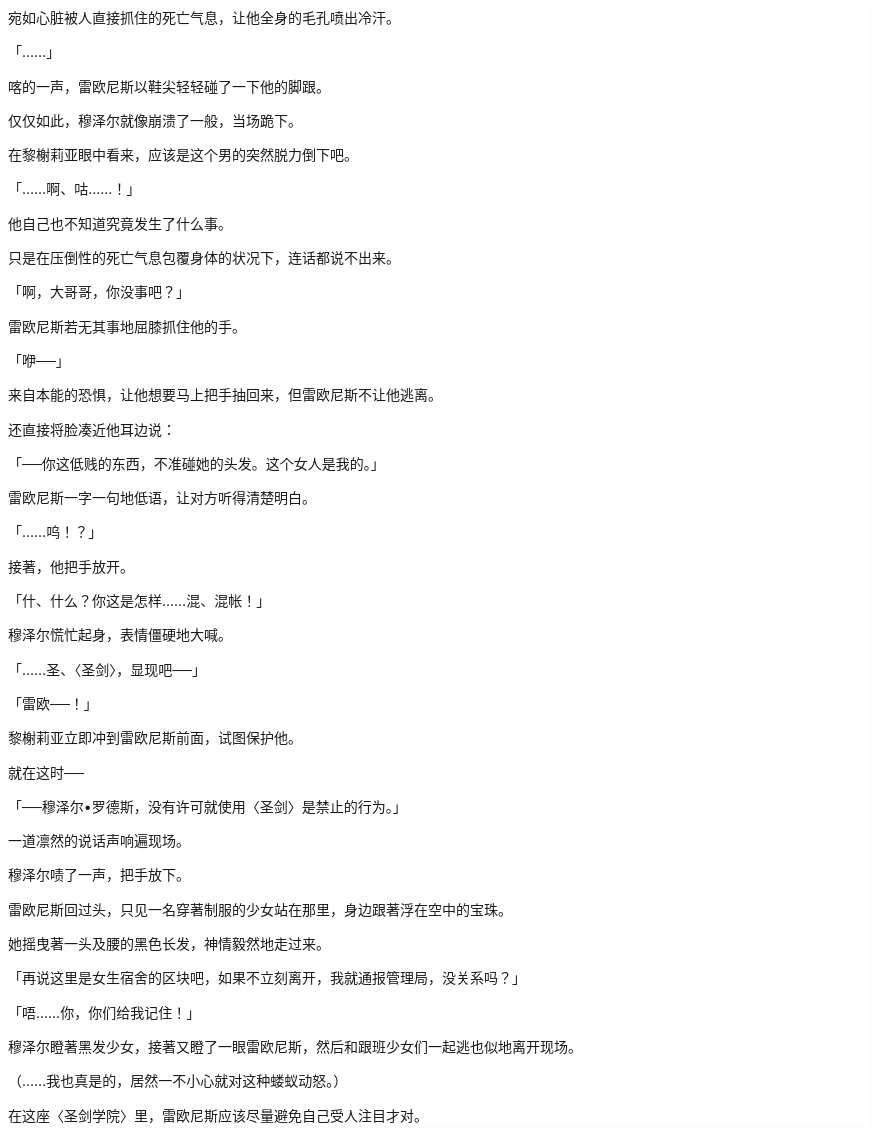 宛如心脏被人直接抓住的死亡气息，让他全身的毛孔喷出冷汗。

「……」

喀的一声，雷欧尼斯以鞋尖轻轻碰了一下他的脚跟。

仅仅如此，穆泽尔就像崩溃了一般，当场跪下。

在黎榭莉亚眼中看来，应该是这个男的突然脱力倒下吧。

「……啊、咕……！」

他自己也不知道究竟发生了什么事。

只是在压倒性的死亡气息包覆身体的状况下，连话都说不出来。

「啊，大哥哥，你没事吧？」

雷欧尼斯若无其事地屈膝抓住他的手。

「咿──」

来自本能的恐惧，让他想要马上把手抽回来，但雷欧尼斯不让他逃离。

还直接将脸凑近他耳边说：

「──你这低贱的东西，不准碰她的头发。这个女人是我的。」

雷欧尼斯一字一句地低语，让对方听得清楚明白。

「……呜！？」

接著，他把手放开。

「什、什么？你这是怎样……混、混帐！」

穆泽尔慌忙起身，表情僵硬地大喊。

「……圣、〈圣剑〉，显现吧──」

「雷欧──！」

黎榭莉亚立即冲到雷欧尼斯前面，试图保护他。

就在这时──

「──穆泽尔•罗德斯，没有许可就使用〈圣剑〉是禁止的行为。」

一道凛然的说话声响遍现场。

穆泽尔啧了一声，把手放下。

雷欧尼斯回过头，只见一名穿著制服的少女站在那里，身边跟著浮在空中的宝珠。

她摇曳著一头及腰的黑色长发，神情毅然地走过来。

「再说这里是女生宿舍的区块吧，如果不立刻离开，我就通报管理局，没关系吗？」

「唔……你，你们给我记住！」

穆泽尔瞪著黑发少女，接著又瞪了一眼雷欧尼斯，然后和跟班少女们一起逃也似地离开现场。

（……我也真是的，居然一不小心就对这种蝼蚁动怒。）

在这座〈圣剑学院〉里，雷欧尼斯应该尽量避免自己受人注目才对。
